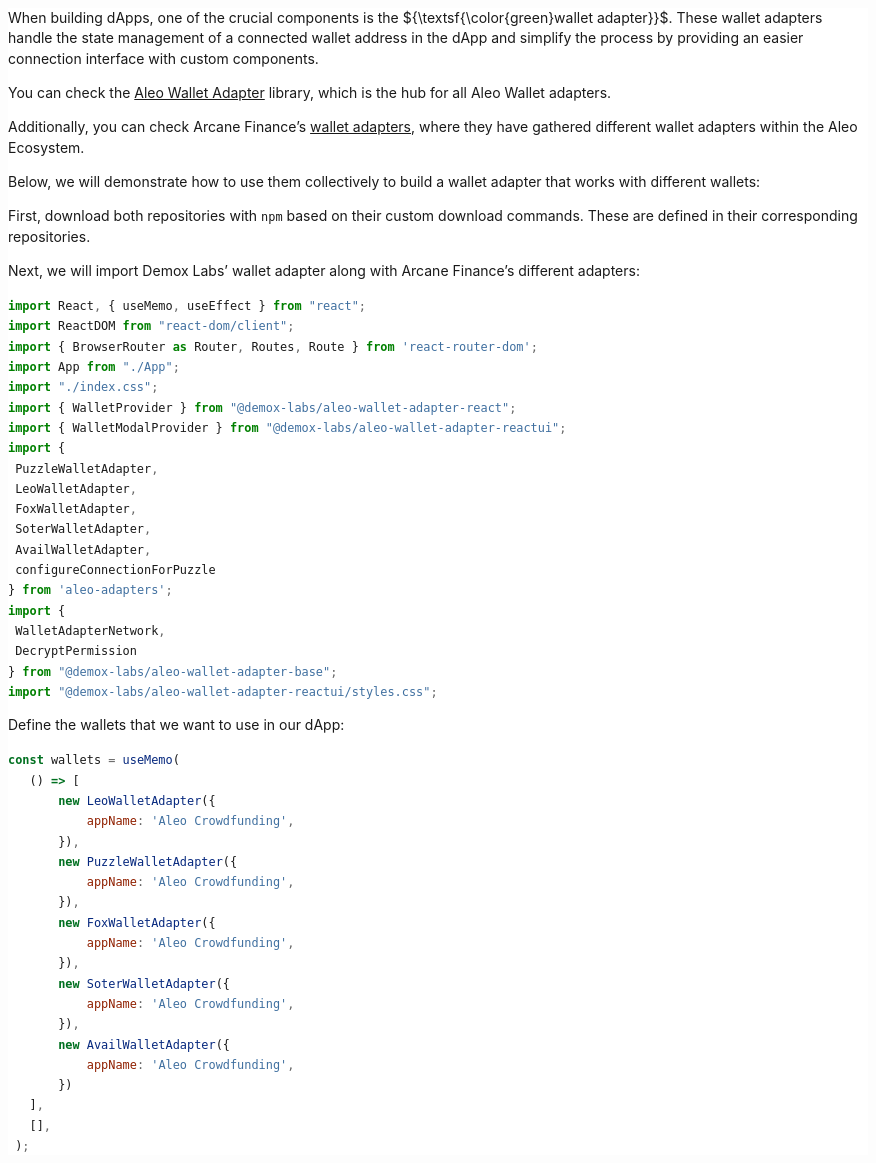 #

When building dApps, one of the crucial components is the ${\textsf{\color{green}wallet adapter}}$. These wallet adapters handle the state management of a connected wallet address in the dApp and simplify the process by providing an easier connection interface with custom components.

You can check the [Aleo Wallet Adapter](https://github.com/demox-labs/aleo-wallet-adapter) library, which is the hub for all Aleo Wallet adapters.

Additionally, you can check Arcane Finance’s [wallet adapters](https://github.com/arcane-finance-defi/aleo-wallet-adapters), where they have gathered different wallet adapters within the Aleo Ecosystem.

Below, we will demonstrate how to use them collectively to build a wallet adapter that works with different wallets:

First, download both repositories with `npm` based on their custom download commands. These are defined in their corresponding repositories.  

Next, we will import Demox Labs’ wallet adapter along with Arcane Finance’s different adapters:
```javascript
import React, { useMemo, useEffect } from "react";
import ReactDOM from "react-dom/client";
import { BrowserRouter as Router, Routes, Route } from 'react-router-dom';
import App from "./App";
import "./index.css";
import { WalletProvider } from "@demox-labs/aleo-wallet-adapter-react";
import { WalletModalProvider } from "@demox-labs/aleo-wallet-adapter-reactui";
import {
 PuzzleWalletAdapter,
 LeoWalletAdapter,
 FoxWalletAdapter,
 SoterWalletAdapter,
 AvailWalletAdapter,
 configureConnectionForPuzzle 
} from 'aleo-adapters';
import {
 WalletAdapterNetwork,
 DecryptPermission
} from "@demox-labs/aleo-wallet-adapter-base";
import "@demox-labs/aleo-wallet-adapter-reactui/styles.css";
```

Define the wallets that we want to use in our dApp:
```javascript
const wallets = useMemo(
   () => [
       new LeoWalletAdapter({
           appName: 'Aleo Crowdfunding',
       }),
       new PuzzleWalletAdapter({
           appName: 'Aleo Crowdfunding',
       }),
       new FoxWalletAdapter({
           appName: 'Aleo Crowdfunding',
       }),
       new SoterWalletAdapter({
           appName: 'Aleo Crowdfunding',
       }),
       new AvailWalletAdapter({
           appName: 'Aleo Crowdfunding',
       })
   ],
   [],
 );


```